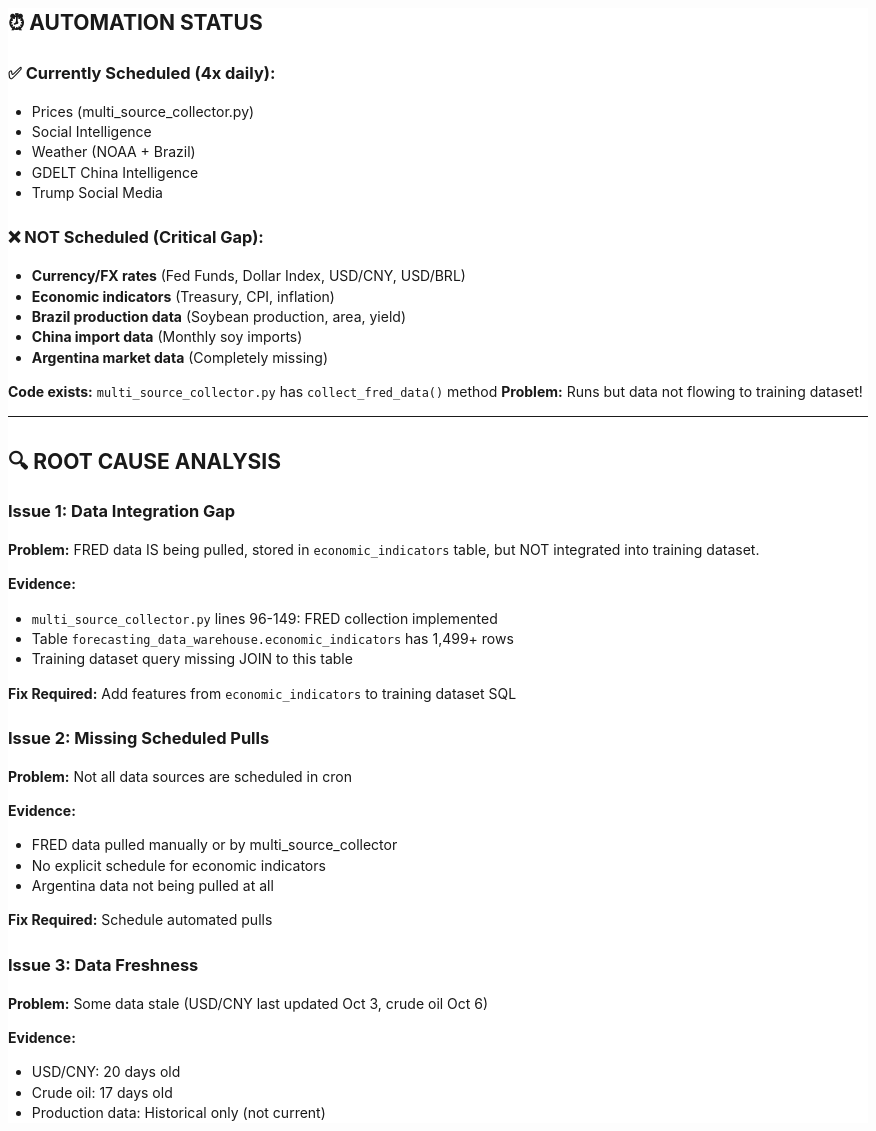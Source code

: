 ## ⏰ AUTOMATION STATUS

### ✅ Currently Scheduled (4x daily):
- Prices (multi_source_collector.py)
- Social Intelligence
- Weather (NOAA + Brazil)
- GDELT China Intelligence
- Trump Social Media

### ❌ NOT Scheduled (Critical Gap):
- **Currency/FX rates** (Fed Funds, Dollar Index, USD/CNY, USD/BRL)
- **Economic indicators** (Treasury, CPI, inflation)
- **Brazil production data** (Soybean production, area, yield)
- **China import data** (Monthly soy imports)
- **Argentina market data** (Completely missing)

**Code exists:** `multi_source_collector.py` has `collect_fred_data()` method
**Problem:** Runs but data not flowing to training dataset!

---

## 🔍 ROOT CAUSE ANALYSIS

### Issue 1: Data Integration Gap
**Problem:** FRED data IS being pulled, stored in `economic_indicators` table, but NOT integrated into training dataset.

**Evidence:**
- `multi_source_collector.py` lines 96-149: FRED collection implemented
- Table `forecasting_data_warehouse.economic_indicators` has 1,499+ rows
- Training dataset query missing JOIN to this table

**Fix Required:** Add features from `economic_indicators` to training dataset SQL

### Issue 2: Missing Scheduled Pulls
**Problem:** Not all data sources are scheduled in cron

**Evidence:**
- FRED data pulled manually or by multi_source_collector
- No explicit schedule for economic indicators
- Argentina data not being pulled at all

**Fix Required:** Schedule automated pulls

### Issue 3: Data Freshness
**Problem:** Some data stale (USD/CNY last updated Oct 3, crude oil Oct 6)

**Evidence:**
- USD/CNY: 20 days old
- Crude oil: 17 days old
- Production data: Historical only (not current)
